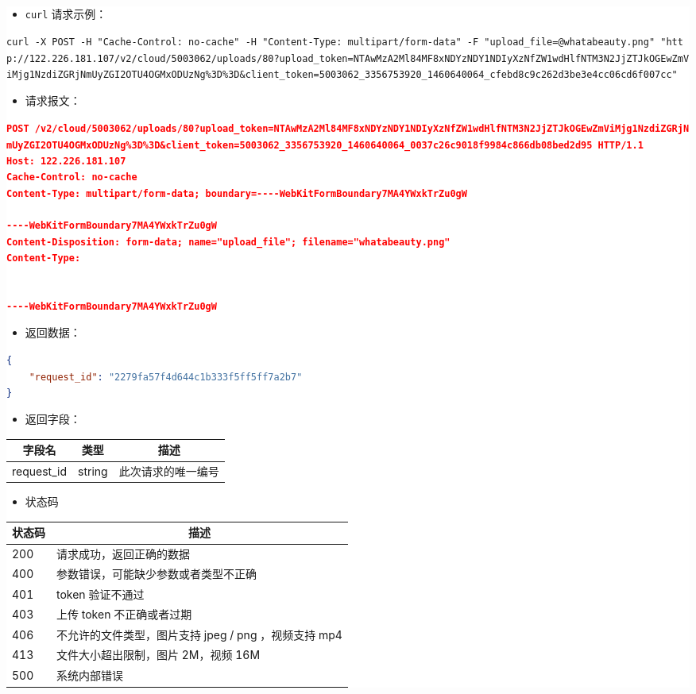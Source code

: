 

* `curl` 请求示例：

```
curl -X POST -H "Cache-Control: no-cache" -H "Content-Type: multipart/form-data" -F "upload_file=@whatabeauty.png" "http://122.226.181.107/v2/cloud/5003062/uploads/80?upload_token=NTAwMzA2Ml84MF8xNDYzNDY1NDIyXzNfZW1wdHlfNTM3N2JjZTJkOGEwZmViMjg1NzdiZGRjNmUyZGI2OTU4OGMxODUzNg%3D%3D&client_token=5003062_3356753920_1460640064_cfebd8c9c262d3be3e4cc06cd6f007cc"
```

* 请求报文：

```json
POST /v2/cloud/5003062/uploads/80?upload_token=NTAwMzA2Ml84MF8xNDYzNDY1NDIyXzNfZW1wdHlfNTM3N2JjZTJkOGEwZmViMjg1NzdiZGRjNmUyZGI2OTU4OGMxODUzNg%3D%3D&client_token=5003062_3356753920_1460640064_0037c26c9018f9984c866db08bed2d95 HTTP/1.1
Host: 122.226.181.107
Cache-Control: no-cache
Content-Type: multipart/form-data; boundary=----WebKitFormBoundary7MA4YWxkTrZu0gW

----WebKitFormBoundary7MA4YWxkTrZu0gW
Content-Disposition: form-data; name="upload_file"; filename="whatabeauty.png"
Content-Type: 


----WebKitFormBoundary7MA4YWxkTrZu0gW
```


* 返回数据：

```json
{
    "request_id": "2279fa57f4d644c1b333f5ff5ff7a2b7"
}
```

* 返回字段：

| 字段名        | 类型     | 描述        |
| ---------- | ------ | --------- |
| request_id | string | 此次请求的唯一编号 |


* 状态码

| 状态码  | 描述                                 |
| ---- | ---------------------------------- |
| 200  | 请求成功，返回正确的数据                       |
| 400  | 参数错误，可能缺少参数或者类型不正确                 |
| 401  | token 验证不通过                        |
| 403  | 上传 token 不正确或者过期                   |
| 406  | 不允许的文件类型，图片支持 jpeg / png ，视频支持 mp4 |
| 413  | 文件大小超出限制，图片 2M，视频 16M              |
| 500  | 系统内部错误                             |
